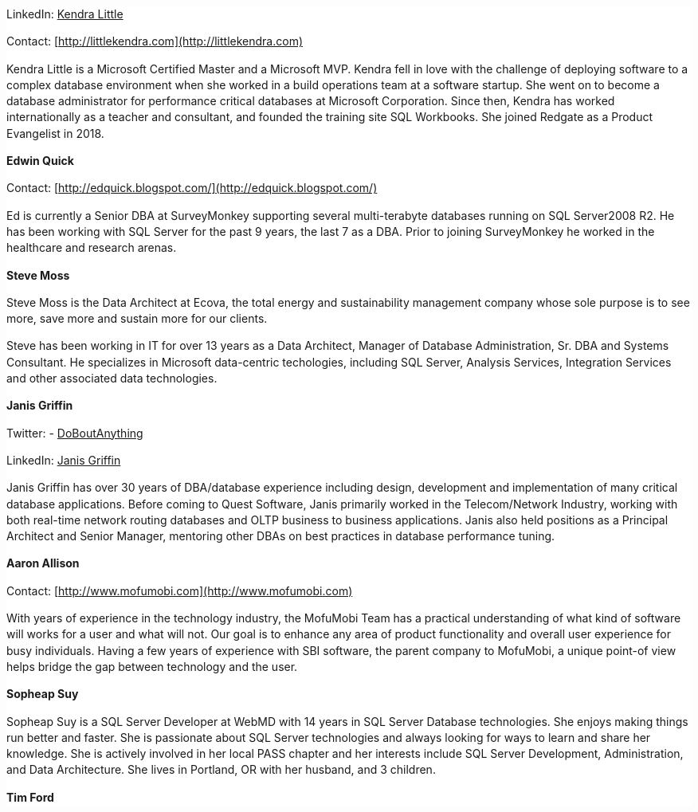 LinkedIn: [Kendra Little](https://www.linkedin.com/in/kendralittle)
 
Contact: [http://littlekendra.com](http://littlekendra.com)
 
Kendra Little is a Microsoft Certified Master and a Microsoft MVP. Kendra fell in love with the challenge of deploying software to a complex database environment when she worked in a build operations team at a software startup. She went on to become a database administrator for performance critical databases at Microsoft Corporation. Since then, Kendra has worked internationally as a teacher and consultant, and founded the training site SQL Workbooks. She joined Redgate as a Product Evangelist in 2018.
 
**Edwin Quick**
 
Contact: [http://edquick.blogspot.com/](http://edquick.blogspot.com/)
 
Ed is currently a Senior DBA at SurveyMonkey supporting several multi-terabyte databases running on SQL Server2008 R2. He has been working with SQL Server for the past 9 years, the last 7 as a DBA. Prior to joining SurveyMonkey he worked in the healthcare and research arenas.
 
**Steve Moss**
 
Steve Moss is the Data Architect at Ecova, the total energy and sustainability management company whose sole purpose is to see more, save more and sustain more for our clients.

Steve has been working in IT for over 13 years as a Data Architect, Manager of Database Administration, Sr. DBA and Systems Consultant. He specializes in Microsoft data-centric techologies, including SQL Server, Analysis Services, Integration Services and other associated data technologies. 
 
**Janis Griffin**
 
Twitter:  - [DoBoutAnything](https://www.twitter.com/DoBoutAnything)
 
LinkedIn: [Janis Griffin](http://www.linkedin.com/pub/janis-griffin/0/914/aba)
 
Janis Griffin has over 30 years of DBA/database experience including design, development and implementation of many critical database applications. Before coming to Quest Software, Janis primarily worked in the Telecom/Network Industry, working with both real-time network routing databases and OLTP business to business applications.  Janis also held positions as a Principal Architect and Senior Manager, mentoring other DBAs on best practices in database performance tuning.
 
**Aaron Allison**
 
Contact: [http://www.mofumobi.com](http://www.mofumobi.com)
 
With years of experience in the technology industry, the MofuMobi Team has a practical understanding of what kind of software will works for a user and what will not.  Our goal is to enhance any area of product functionality and overall user experience for busy individuals.  Having a few years of experience with SBI software, the parent company to MofuMobi, a unique point-of view  helps bridge the gap between technology and the user.
 
**Sopheap Suy**
 
Sopheap Suy is a SQL Server Developer at WebMD with 14 years in SQL Server Database technologies. She enjoys making things run better and faster. She is passionate about SQL Server technologies and always looking for ways to learn and share her knowledge. She is actively involved in her local PASS chapter and her interests include SQL Server Development, Administration, and Data Architecture. She lives in Portland, OR with her husband, and 3 children.
 
**Tim Ford**
 
